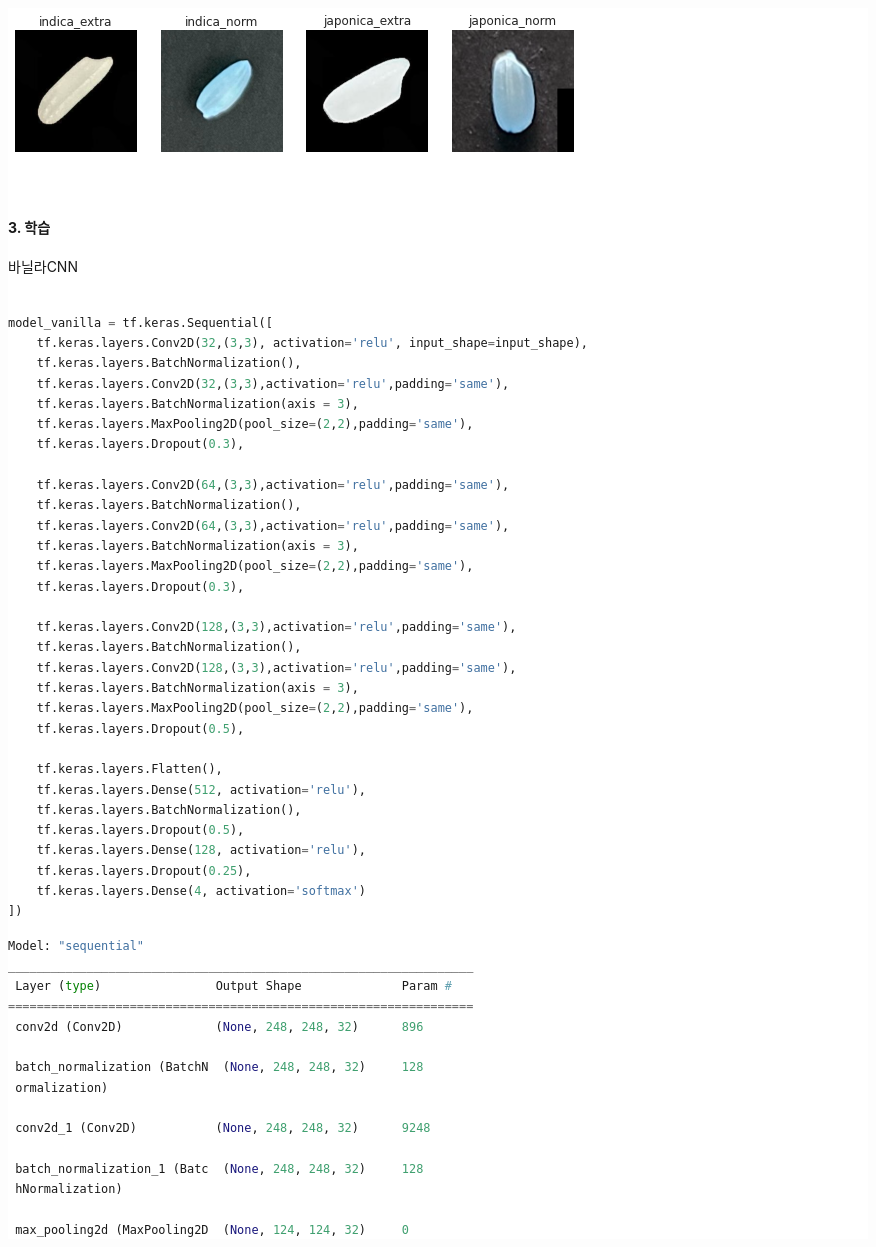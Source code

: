 ![rice](https://github.com/DatatonProject/PoC_Lab_Incheon_3rd_Rice/blob/main/Data_Sample/pic/000.%20%EC%8C%80.png?raw=true)

<br>

#### 3. 학습

바닐라CNN
```python

model_vanilla = tf.keras.Sequential([
    tf.keras.layers.Conv2D(32,(3,3), activation='relu', input_shape=input_shape),
    tf.keras.layers.BatchNormalization(),
    tf.keras.layers.Conv2D(32,(3,3),activation='relu',padding='same'),
    tf.keras.layers.BatchNormalization(axis = 3),
    tf.keras.layers.MaxPooling2D(pool_size=(2,2),padding='same'),
    tf.keras.layers.Dropout(0.3),
    
    tf.keras.layers.Conv2D(64,(3,3),activation='relu',padding='same'),
    tf.keras.layers.BatchNormalization(),
    tf.keras.layers.Conv2D(64,(3,3),activation='relu',padding='same'),
    tf.keras.layers.BatchNormalization(axis = 3),
    tf.keras.layers.MaxPooling2D(pool_size=(2,2),padding='same'),
    tf.keras.layers.Dropout(0.3),
    
    tf.keras.layers.Conv2D(128,(3,3),activation='relu',padding='same'),
    tf.keras.layers.BatchNormalization(),
    tf.keras.layers.Conv2D(128,(3,3),activation='relu',padding='same'),
    tf.keras.layers.BatchNormalization(axis = 3),
    tf.keras.layers.MaxPooling2D(pool_size=(2,2),padding='same'),
    tf.keras.layers.Dropout(0.5),
    
    tf.keras.layers.Flatten(),
    tf.keras.layers.Dense(512, activation='relu'),
    tf.keras.layers.BatchNormalization(),
    tf.keras.layers.Dropout(0.5),
    tf.keras.layers.Dense(128, activation='relu'),
    tf.keras.layers.Dropout(0.25),
    tf.keras.layers.Dense(4, activation='softmax')
])
```

```python
Model: "sequential"
_________________________________________________________________
 Layer (type)                Output Shape              Param #   
=================================================================
 conv2d (Conv2D)             (None, 248, 248, 32)      896       
                                                                 
 batch_normalization (BatchN  (None, 248, 248, 32)     128       
 ormalization)                                                   
                                                                 
 conv2d_1 (Conv2D)           (None, 248, 248, 32)      9248      
                                                                 
 batch_normalization_1 (Batc  (None, 248, 248, 32)     128       
 hNormalization)                                                 
                                                                 
 max_pooling2d (MaxPooling2D  (None, 124, 124, 32)     0         
```